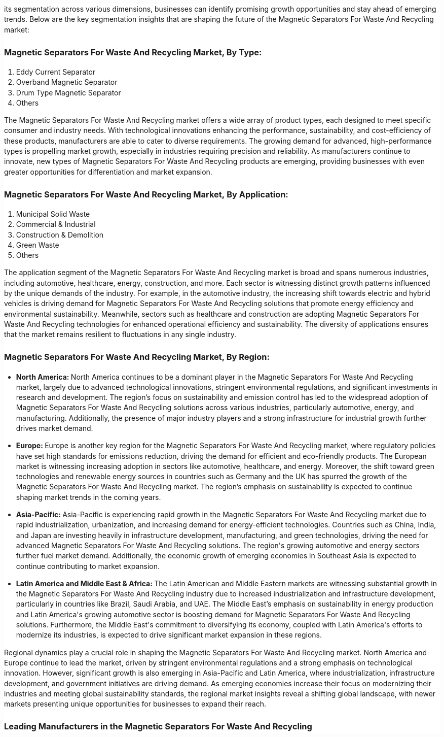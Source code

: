its segmentation across various dimensions, businesses can identify promising growth opportunities and stay ahead of emerging trends. Below are the key segmentation insights that are shaping the future of the Magnetic Separators For Waste And Recycling market:</p><h3><strong>Magnetic Separators For Waste And Recycling Market, By Type:<br /></strong></h3><ol><li>Eddy Current Separator<li> Overband Magnetic Separator<li> Drum Type Magnetic Separator<li> Others</li></ol><p>The Magnetic Separators For Waste And Recycling market offers a wide array of product types, each designed to meet specific consumer and industry needs. With technological innovations enhancing the performance, sustainability, and cost-efficiency of these products, manufacturers are able to cater to diverse requirements. The growing demand for advanced, high-performance types is propelling market growth, especially in industries requiring precision and reliability. As manufacturers continue to innovate, new types of Magnetic Separators For Waste And Recycling products are emerging, providing businesses with even greater opportunities for differentiation and market expansion.</p><h3>Magnetic Separators For Waste And Recycling Market,&nbsp;By Application:</h3><ol><li>Municipal Solid Waste<li> Commercial & Industrial<li> Construction & Demolition<li> Green Waste<li> Others</li></ol><p>The application segment of the Magnetic Separators For Waste And Recycling market is broad and spans numerous industries, including automotive, healthcare, energy, construction, and more. Each sector is witnessing distinct growth patterns influenced by the unique demands of the industry. For example, in the automotive industry, the increasing shift towards electric and hybrid vehicles is driving demand for Magnetic Separators For Waste And Recycling solutions that promote energy efficiency and environmental sustainability. Meanwhile, sectors such as healthcare and construction are adopting Magnetic Separators For Waste And Recycling technologies for enhanced operational efficiency and sustainability. The diversity of applications ensures that the market remains resilient to fluctuations in any single industry.</p><h3>Magnetic Separators For Waste And Recycling Market, By Region:</h3><ul><li><p><strong>North America:&nbsp;</strong>North America continues to be a dominant player in the Magnetic Separators For Waste And Recycling market, largely due to advanced technological innovations, stringent environmental regulations, and significant investments in research and development. The region&rsquo;s focus on sustainability and emission control has led to the widespread adoption of Magnetic Separators For Waste And Recycling solutions across various industries, particularly automotive, energy, and manufacturing. Additionally, the presence of major industry players and a strong infrastructure for industrial growth further drives market demand.</p></li><li><p><strong><strong>Europe:&nbsp;</strong></strong>Europe is another key region for the Magnetic Separators For Waste And Recycling market, where regulatory policies have set high standards for emissions reduction, driving the demand for efficient and eco-friendly products. The European market is witnessing increasing adoption in sectors like automotive, healthcare, and energy. Moreover, the shift toward green technologies and renewable energy sources in countries such as Germany and the UK has spurred the growth of the Magnetic Separators For Waste And Recycling market. The region&rsquo;s emphasis on sustainability is expected to continue shaping market trends in the coming years.</p></li><li><p><strong><strong>Asia-Pacific:&nbsp;</strong></strong>Asia-Pacific is experiencing rapid growth in the Magnetic Separators For Waste And Recycling market due to rapid industrialization, urbanization, and increasing demand for energy-efficient technologies. Countries such as China, India, and Japan are investing heavily in infrastructure development, manufacturing, and green technologies, driving the need for advanced Magnetic Separators For Waste And Recycling solutions. The region's growing automotive and energy sectors further fuel market demand. Additionally, the economic growth of emerging economies in Southeast Asia is expected to continue contributing to market expansion.</p></li><li><p><strong><strong>Latin America and Middle East &amp; Africa:&nbsp;</strong></strong>The Latin American and Middle Eastern markets are witnessing substantial growth in the Magnetic Separators For Waste And Recycling industry due to increased industrialization and infrastructure development, particularly in countries like Brazil, Saudi Arabia, and UAE. The Middle East&rsquo;s emphasis on sustainability in energy production and Latin America's growing automotive sector is boosting demand for Magnetic Separators For Waste And Recycling solutions. Furthermore, the Middle East's commitment to diversifying its economy, coupled with Latin America's efforts to modernize its industries, is expected to drive significant market expansion in these regions.</p></li></ul><p>Regional dynamics play a crucial role in shaping the Magnetic Separators For Waste And Recycling market. North America and Europe continue to lead the market, driven by stringent environmental regulations and a strong emphasis on technological innovation. However, significant growth is also emerging in Asia-Pacific and Latin America, where industrialization, infrastructure development, and government initiatives are driving demand. As emerging economies increase their focus on modernizing their industries and meeting global sustainability standards, the regional market insights reveal a shifting global landscape, with newer markets presenting unique opportunities for businesses to expand their reach.</p><h3><strong>Leading Manufacturers in the Magnetic Separators For Waste And Recycling